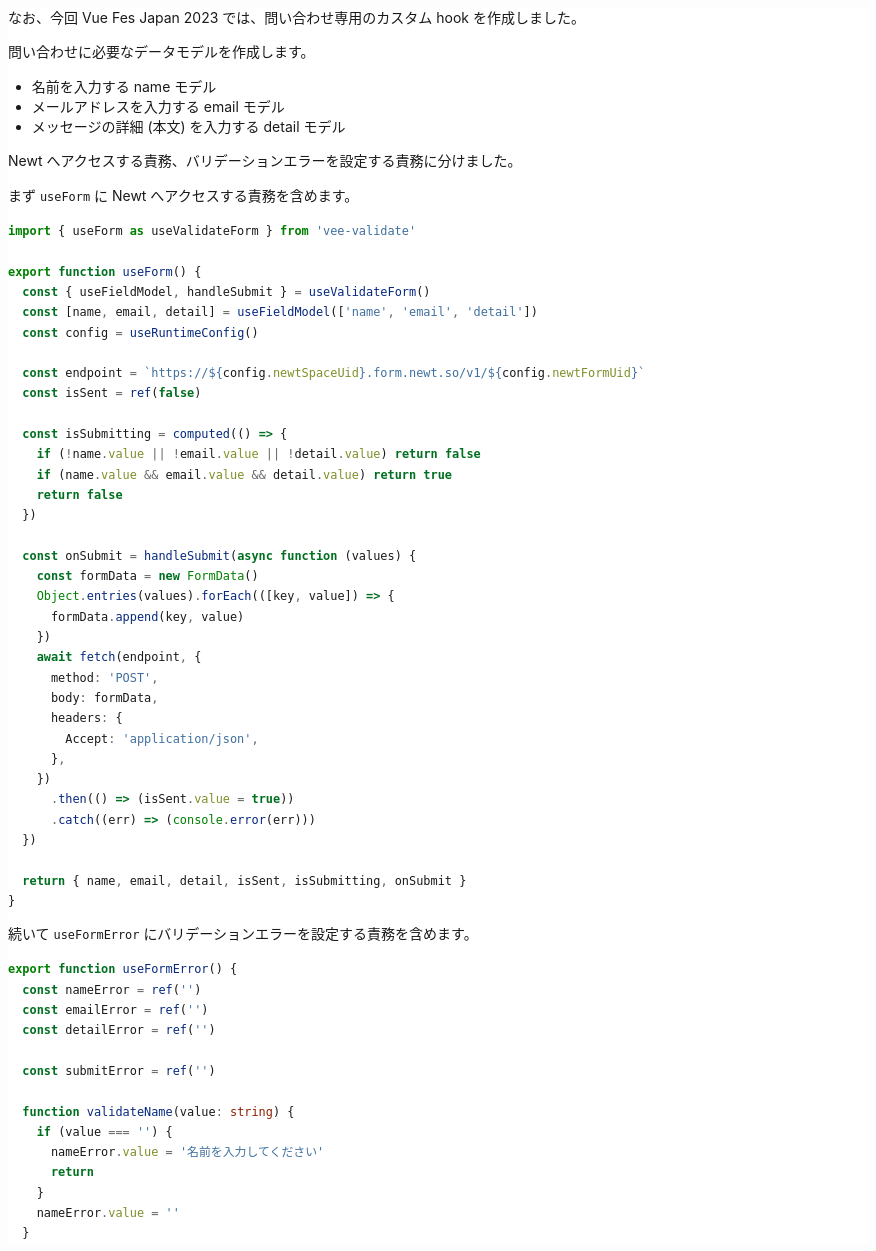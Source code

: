 なお、今回 Vue Fes Japan 2023 では、問い合わせ専用のカスタム hook を作成しました。

問い合わせに必要なデータモデルを作成します。

- 名前を入力する name モデル
- メールアドレスを入力する email モデル
- メッセージの詳細 (本文) を入力する detail モデル

Newt へアクセスする責務、バリデーションエラーを設定する責務に分けました。

まず `useForm` に Newt へアクセスする責務を含めます。

```ts
import { useForm as useValidateForm } from 'vee-validate'

export function useForm() {
  const { useFieldModel, handleSubmit } = useValidateForm()
  const [name, email, detail] = useFieldModel(['name', 'email', 'detail'])
  const config = useRuntimeConfig()

  const endpoint = `https://${config.newtSpaceUid}.form.newt.so/v1/${config.newtFormUid}`
  const isSent = ref(false)

  const isSubmitting = computed(() => {
    if (!name.value || !email.value || !detail.value) return false
    if (name.value && email.value && detail.value) return true
    return false
  })

  const onSubmit = handleSubmit(async function (values) {
    const formData = new FormData()
    Object.entries(values).forEach(([key, value]) => {
      formData.append(key, value)
    })
    await fetch(endpoint, {
      method: 'POST',
      body: formData,
      headers: {
        Accept: 'application/json',
      },
    })
      .then(() => (isSent.value = true))
      .catch((err) => (console.error(err)))
  })

  return { name, email, detail, isSent, isSubmitting, onSubmit }
}
```

続いて `useFormError` にバリデーションエラーを設定する責務を含めます。

```ts
export function useFormError() {
  const nameError = ref('')
  const emailError = ref('')
  const detailError = ref('')

  const submitError = ref('')

  function validateName(value: string) {
    if (value === '') {
      nameError.value = '名前を入力してください'
      return
    }
    nameError.value = ''
  }

```